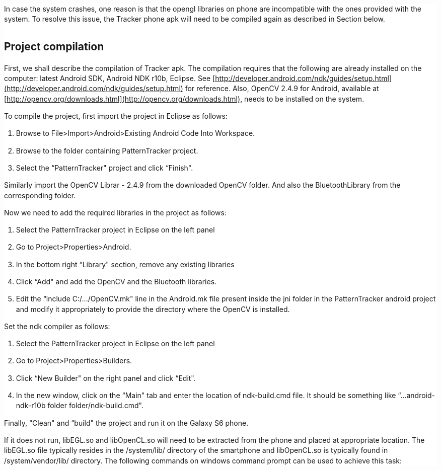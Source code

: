 In case the system crashes, one reason is that the opengl libraries on
phone are incompatible with the ones provided with the system. To
resolve this issue, the Tracker phone apk will need to be compiled again
as described in Section below.

Project compilation
-------------------

First, we shall describe the compilation of Tracker apk. The compilation
requires that the following are already installed on the computer:
latest Android SDK, Android NDK r10b, Eclipse. See [http://developer.android.com/ndk/guides/setup.html](http://developer.android.com/ndk/guides/setup.html) for
reference. Also, OpenCV 2.4.9 for Android, available at [http://opencv.org/downloads.html](http://opencv.org/downloads.html), needs
to be installed on the system.

To compile the project, first import the project in Eclipse as follows:

1.  Browse to File>Import>Android>Existing Android Code
    Into Workspace.

2.  Browse to the folder containing PatternTracker project.

3.  Select the “PatternTracker" project and click “Finish".

Similarly import the OpenCV Librar - 2.4.9 from the downloaded OpenCV
folder. And also the BluetoothLibrary from the corresponding
folder.

Now we need to add the required libraries in the project as follows:

1.  Select the PatternTracker project in Eclipse on the left panel

2.  Go to Project>Properties>Android.

3.  In the bottom right “Library" section, remove any existing libraries

4.  Click “Add" and add the OpenCV and the Bluetooth libraries.

5.  Edit the “include C:/.../OpenCV.mk" line in the Android.mk file
    present inside the jni folder in the PatternTracker android project
    and modify it appropriately to provide the directory where the
    OpenCV is installed.

Set the ndk compiler as follows:

1.  Select the PatternTracker project in Eclipse on the left panel

2.  Go to Project>Properties>Builders.

3.  Click “New Builder" on the right panel and click “Edit".

4.  In the new window, click on the “Main" tab and enter the location of
    ndk-build.cmd file. It should be something like “...android-ndk-r10b
    folder folder/ndk-build.cmd".

Finally, “Clean" and “build" the project and run it on the Galaxy S6
phone.

If it does not run, libEGL.so and libOpenCL.so will need to be extracted
from the phone and placed at appropriate location. The libEGL.so file
typically resides in the /system/lib/ directory of the smartphone and
libOpenCL.so is typically found in /system/vendor/lib/ directory. The
following commands on windows command prompt can be used to achieve this
task:   
